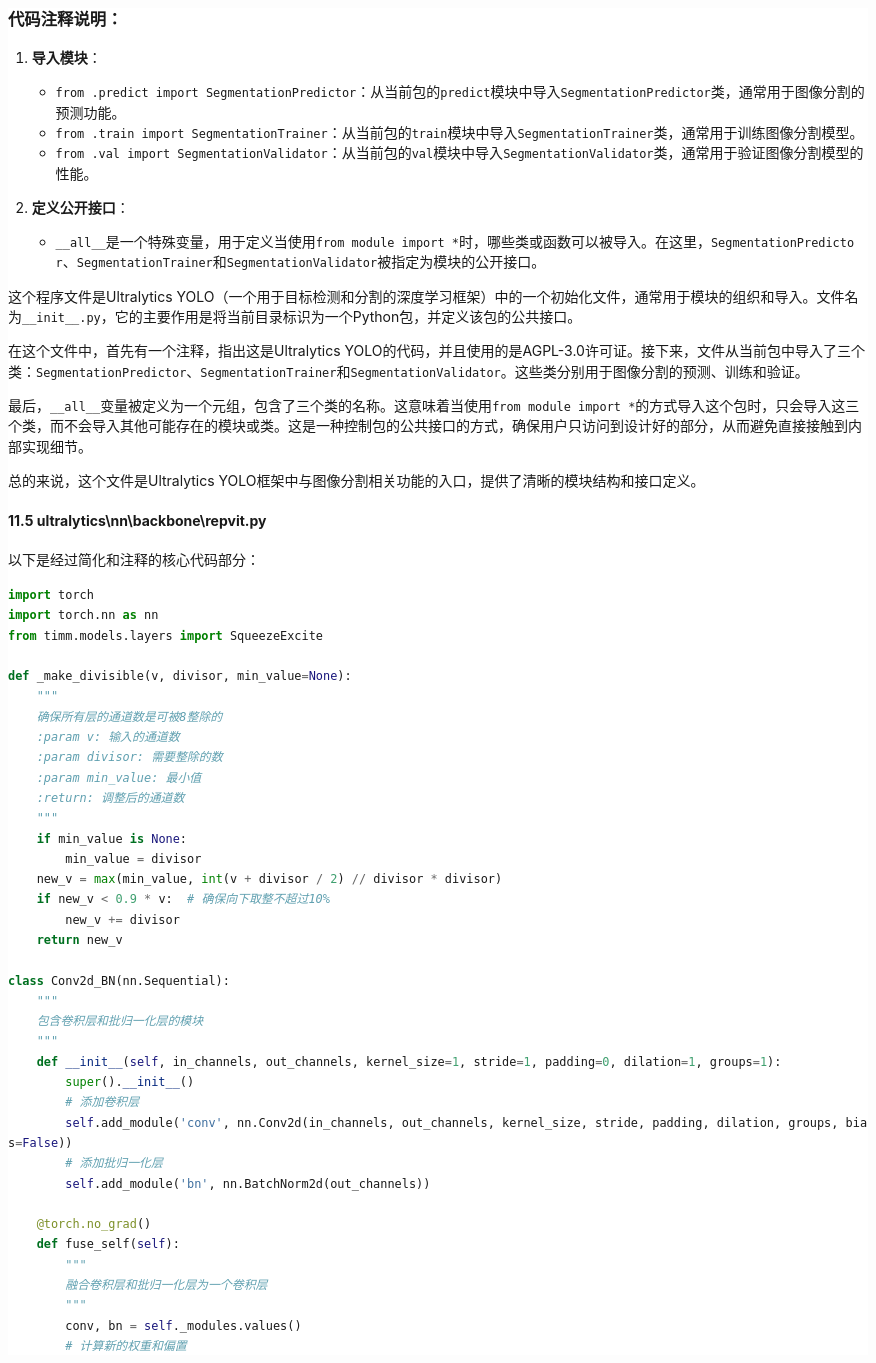 ### 代码注释说明：
1. **导入模块**：
   - `from .predict import SegmentationPredictor`：从当前包的`predict`模块中导入`SegmentationPredictor`类，通常用于图像分割的预测功能。
   - `from .train import SegmentationTrainer`：从当前包的`train`模块中导入`SegmentationTrainer`类，通常用于训练图像分割模型。
   - `from .val import SegmentationValidator`：从当前包的`val`模块中导入`SegmentationValidator`类，通常用于验证图像分割模型的性能。

2. **定义公开接口**：
   - `__all__`是一个特殊变量，用于定义当使用`from module import *`时，哪些类或函数可以被导入。在这里，`SegmentationPredictor`、`SegmentationTrainer`和`SegmentationValidator`被指定为模块的公开接口。

这个程序文件是Ultralytics YOLO（一个用于目标检测和分割的深度学习框架）中的一个初始化文件，通常用于模块的组织和导入。文件名为`__init__.py`，它的主要作用是将当前目录标识为一个Python包，并定义该包的公共接口。

在这个文件中，首先有一个注释，指出这是Ultralytics YOLO的代码，并且使用的是AGPL-3.0许可证。接下来，文件从当前包中导入了三个类：`SegmentationPredictor`、`SegmentationTrainer`和`SegmentationValidator`。这些类分别用于图像分割的预测、训练和验证。

最后，`__all__`变量被定义为一个元组，包含了三个类的名称。这意味着当使用`from module import *`的方式导入这个包时，只会导入这三个类，而不会导入其他可能存在的模块或类。这是一种控制包的公共接口的方式，确保用户只访问到设计好的部分，从而避免直接接触到内部实现细节。

总的来说，这个文件是Ultralytics YOLO框架中与图像分割相关功能的入口，提供了清晰的模块结构和接口定义。

#### 11.5 ultralytics\nn\backbone\repvit.py

以下是经过简化和注释的核心代码部分：

```python
import torch
import torch.nn as nn
from timm.models.layers import SqueezeExcite

def _make_divisible(v, divisor, min_value=None):
    """
    确保所有层的通道数是可被8整除的
    :param v: 输入的通道数
    :param divisor: 需要整除的数
    :param min_value: 最小值
    :return: 调整后的通道数
    """
    if min_value is None:
        min_value = divisor
    new_v = max(min_value, int(v + divisor / 2) // divisor * divisor)
    if new_v < 0.9 * v:  # 确保向下取整不超过10%
        new_v += divisor
    return new_v

class Conv2d_BN(nn.Sequential):
    """
    包含卷积层和批归一化层的模块
    """
    def __init__(self, in_channels, out_channels, kernel_size=1, stride=1, padding=0, dilation=1, groups=1):
        super().__init__()
        # 添加卷积层
        self.add_module('conv', nn.Conv2d(in_channels, out_channels, kernel_size, stride, padding, dilation, groups, bias=False))
        # 添加批归一化层
        self.add_module('bn', nn.BatchNorm2d(out_channels))

    @torch.no_grad()
    def fuse_self(self):
        """
        融合卷积层和批归一化层为一个卷积层
        """
        conv, bn = self._modules.values()
        # 计算新的权重和偏置
```